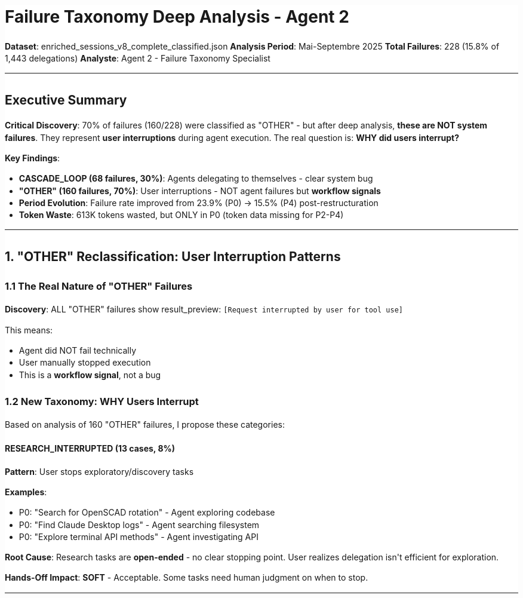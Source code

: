 # Failure Taxonomy Deep Analysis - Agent 2

**Dataset**: enriched_sessions_v8_complete_classified.json
**Analysis Period**: Mai-Septembre 2025
**Total Failures**: 228 (15.8% of 1,443 delegations)
**Analyste**: Agent 2 - Failure Taxonomy Specialist

---

## Executive Summary

**Critical Discovery**: 70% of failures (160/228) were classified as "OTHER" - but after deep analysis, **these are NOT system failures**. They represent **user interruptions** during agent execution. The real question is: **WHY did users interrupt?**

**Key Findings**:
- **CASCADE_LOOP (68 failures, 30%)**: Agents delegating to themselves - clear system bug
- **"OTHER" (160 failures, 70%)**: User interruptions - NOT agent failures but **workflow signals**
- **Period Evolution**: Failure rate improved from 23.9% (P0) → 15.5% (P4) post-restructuration
- **Token Waste**: 613K tokens wasted, but ONLY in P0 (token data missing for P2-P4)

---

## 1. "OTHER" Reclassification: User Interruption Patterns

### 1.1 The Real Nature of "OTHER" Failures

**Discovery**: ALL "OTHER" failures show result_preview: `[Request interrupted by user for tool use]`

This means:
- Agent did NOT fail technically
- User manually stopped execution
- This is a **workflow signal**, not a bug

### 1.2 New Taxonomy: WHY Users Interrupt

Based on analysis of 160 "OTHER" failures, I propose these categories:

#### **RESEARCH_INTERRUPTED (13 cases, 8%)**
**Pattern**: User stops exploratory/discovery tasks

**Examples**:
- P0: "Search for OpenSCAD rotation" - Agent exploring codebase
- P0: "Find Claude Desktop logs" - Agent searching filesystem
- P0: "Explore terminal API methods" - Agent investigating API

**Root Cause**: Research tasks are **open-ended** - no clear stopping point. User realizes delegation isn't efficient for exploration.

**Hands-Off Impact**: **SOFT** - Acceptable. Some tasks need human judgment on when to stop.

---
